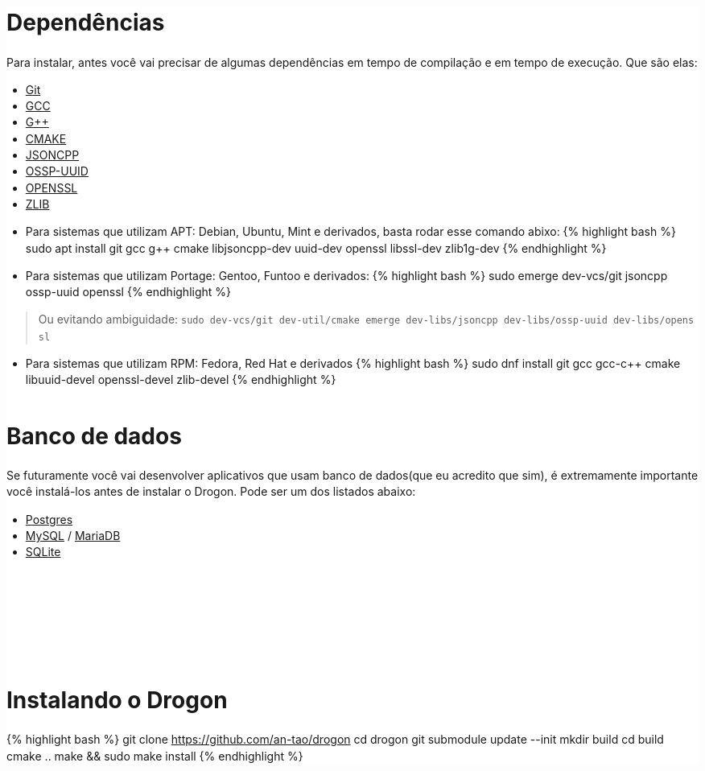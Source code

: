 
# Dependências
Para instalar, antes você vai precisar de algumas dependências em tempo de compilação e em tempo de execução. Que são elas:

- [Git](https://terminalroot.com.br/git/)
- [GCC](https://terminalroot.com.br/2019/12/gcc-vs-llvm-qual-e-o-melhor-compilador.html)
- [G++](https://terminalroot.com.br/2021/02/conan-um-gerenciador-de-pacotes-para-c-cpp.html)
- [CMAKE](https://terminalroot.com.br/2019/12/como-compilar-seus-programas-com-cmake.html)
- [JSONCPP](https://github.com/open-source-parsers/jsoncpp)
- [OSSP-UUID](http://www.ossp.org/pkg/lib/uuid/)
- [OPENSSL](https://terminalroot.com.br/2019/12/gerar-senha-linux.html)
- [ZLIB](https://zlib.net/)

+ Para sistemas que utilizam APT: Debian, Ubuntu, Mint e derivados, basta rodar esse comando abixo:
{% highlight bash %}
sudo apt install git gcc g++ cmake libjsoncpp-dev uuid-dev openssl libssl-dev zlib1g-dev
{% endhighlight %}

+ Para sistemas que utilizam Portage: Gentoo, Funtoo e derivados:
{% highlight bash %}
sudo emerge dev-vcs/git jsoncpp ossp-uuid openssl
{% endhighlight %}
> Ou evitando ambiguidade: `sudo dev-vcs/git dev-util/cmake emerge dev-libs/jsoncpp dev-libs/ossp-uuid dev-libs/openssl`

+ Para sistemas que utilizam RPM: Fedora, Red Hat e derivados
{% highlight bash %}
sudo dnf install git gcc gcc-c++ cmake libuuid-devel openssl-devel zlib-devel 
{% endhighlight %}

# Banco de dados
Se futuramente você vai desenvolver aplicativos que usam banco de dados(que eu acredito que sim), é extremamente importante  você instalá-los antes de instalar o Drogon. Pode ser um dos listados abaixo:
+ [Postgres](https://terminalroot.com.br/2019/08/conheca-o-servico-online-para-executar-seus-comandos-sql.html)
+ [MySQL](https://terminalroot.com.br/php/) / [MariaDB](https://terminalroot.com.br/mysql/)
+ [SQLite](https://terminalroot.com.br/2021/02/como-utilizar-o-sqlite.html)


<script async src="//pagead2.googlesyndication.com/pagead/js/adsbygoogle.js"></script>

<ins class="adsbygoogle"
style="display:inline-block;width:730px;height:95px"
data-ad-client="ca-pub-2838251107855362"
data-ad-slot="5351066970"></ins>
<script>
(adsbygoogle = window.adsbygoogle || []).push({});
</script>

# Instalando o Drogon
{% highlight bash %}
git clone https://github.com/an-tao/drogon
cd drogon
git submodule update --init
mkdir build
cd build
cmake ..
make && sudo make install
{% endhighlight %}
